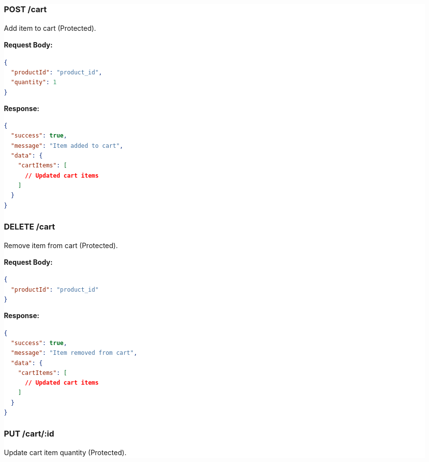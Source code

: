 ### POST /cart

Add item to cart (Protected).

**Request Body:**

```json
{
  "productId": "product_id",
  "quantity": 1
}
```

**Response:**

```json
{
  "success": true,
  "message": "Item added to cart",
  "data": {
    "cartItems": [
      // Updated cart items
    ]
  }
}
```

### DELETE /cart

Remove item from cart (Protected).

**Request Body:**

```json
{
  "productId": "product_id"
}
```

**Response:**

```json
{
  "success": true,
  "message": "Item removed from cart",
  "data": {
    "cartItems": [
      // Updated cart items
    ]
  }
}
```

### PUT /cart/:id

Update cart item quantity (Protected).
